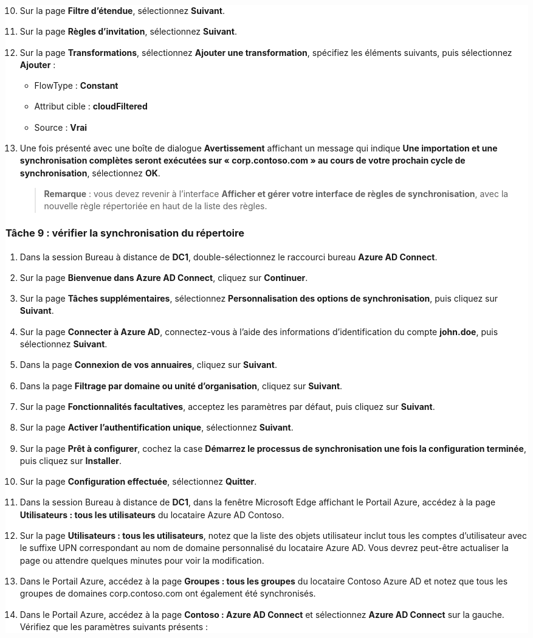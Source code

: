 
10. Sur la page **Filtre d’étendue**, sélectionnez **Suivant**.

11. Sur la page **Règles d’invitation**, sélectionnez **Suivant**.

12. Sur la page **Transformations**, sélectionnez **Ajouter une transformation**, spécifiez les éléments suivants, puis sélectionnez **Ajouter** :

    - FlowType : **Constant**

    - Attribut cible : **cloudFiltered**

    - Source : **Vrai**

13. Une fois présenté avec une boîte de dialogue **Avertissement** affichant un message qui indique **Une importation et une synchronisation complètes seront exécutées sur « corp.contoso.com » au cours de votre prochain cycle de synchronisation**, sélectionnez **OK**.

    >**Remarque** : vous devez revenir à l’interface **Afficher et gérer votre interface de règles de synchronisation**, avec la nouvelle règle répertoriée en haut de la liste des règles. 

### Tâche 9 : vérifier la synchronisation du répertoire

1. Dans la session Bureau à distance de **DC1**, double-sélectionnez le raccourci bureau **Azure AD Connect**.

2. Sur la page **Bienvenue dans Azure AD Connect**, cliquez sur **Continuer**. 

3. Sur la page **Tâches supplémentaires**, sélectionnez **Personnalisation des options de synchronisation**, puis cliquez sur **Suivant**.

4. Sur la page **Connecter à Azure AD**, connectez-vous à l’aide des informations d’identification du compte **john.doe**, puis sélectionnez **Suivant**.

5. Dans la page **Connexion de vos annuaires**, cliquez sur **Suivant**.

6. Dans la page **Filtrage par domaine ou unité d’organisation**, cliquez sur **Suivant**. 

7. Sur la page **Fonctionnalités facultatives**, acceptez les paramètres par défaut, puis cliquez sur **Suivant**.

8. Sur la page **Activer l’authentification unique**, sélectionnez **Suivant**.

9. Sur la page **Prêt à configurer**, cochez la case **Démarrez le processus de synchronisation une fois la configuration terminée**, puis cliquez sur **Installer**.

10. Sur la page **Configuration effectuée**, sélectionnez **Quitter**.

11. Dans la session Bureau à distance de **DC1**, dans la fenêtre Microsoft Edge affichant le Portail Azure, accédez à la page **Utilisateurs : tous les utilisateurs** du locataire Azure AD Contoso.

12. Sur la page **Utilisateurs : tous les utilisateurs**, notez que la liste des objets utilisateur inclut tous les comptes d’utilisateur avec le suffixe UPN correspondant au nom de domaine personnalisé du locataire Azure AD. Vous devrez peut-être actualiser la page ou attendre quelques minutes pour voir la modification.

13. Dans le Portail Azure, accédez à la page **Groupes : tous les groupes** du locataire Contoso Azure AD et notez que tous les groupes de domaines corp.contoso.com ont également été synchronisés. 

14. Dans le Portail Azure, accédez à la page **Contoso : Azure AD Connect** et sélectionnez **Azure AD Connect** sur la gauche. Vérifiez que les paramètres suivants présents : 
